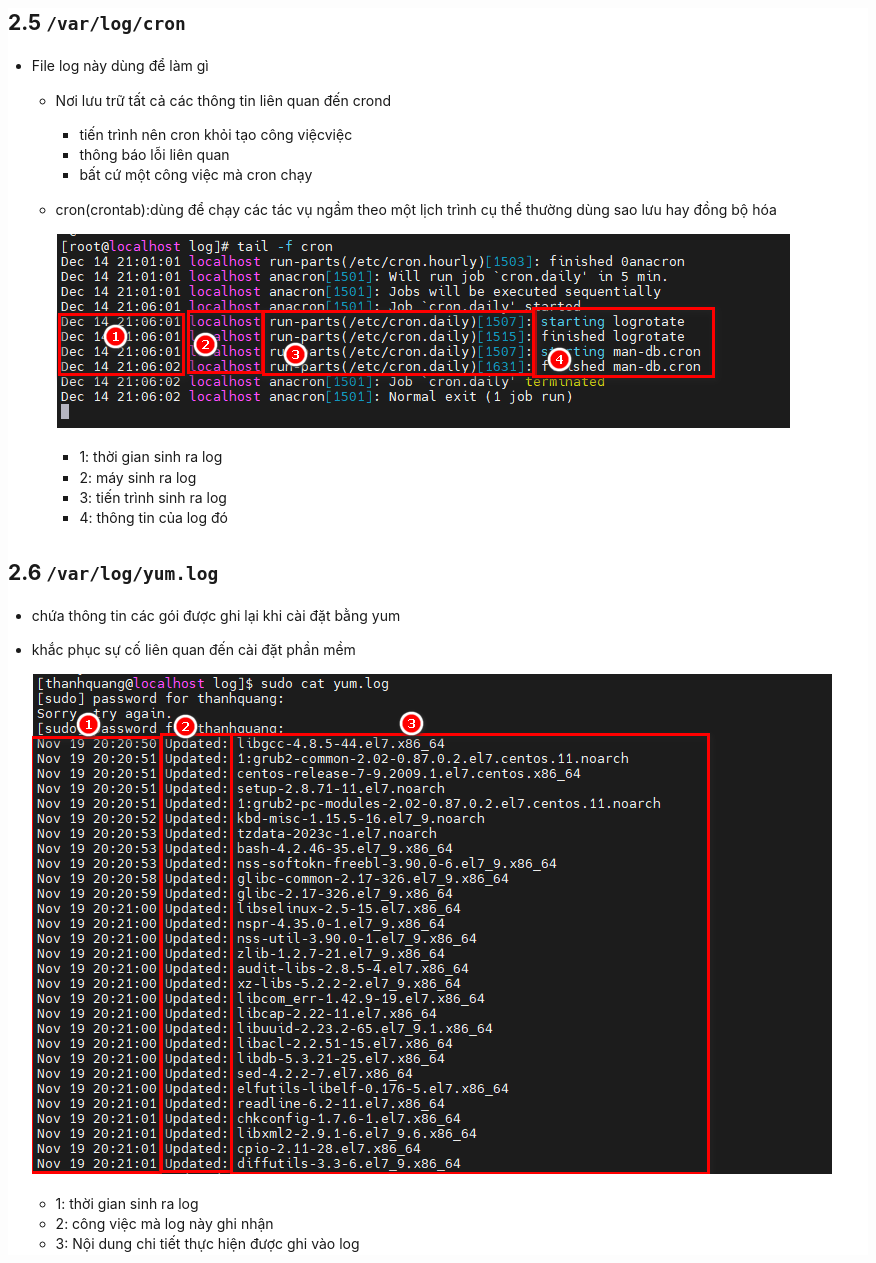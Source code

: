 ## 2.5 `/var/log/cron`
- File log này dùng để làm gì
  - Nơi lưu trữ tất cả các thông tin liên quan đến crond 
    - tiến trình nên cron khỏi tạo công việcviệc
    - thông báo lỗi liên quan
    - bất cứ một công việc mà cron chạy
  - cron(crontab):dùng để chạy các tác vụ ngầm theo một lịch trình cụ thể thường dùng sao lưu hay đồng bộ hóa
  
    ![Alt](/thuctap/anh/Screenshot_559.png)
    - 1: thời gian sinh ra log
    - 2: máy sinh ra log 
    - 3: tiến trình sinh ra log
    - 4: thông tin của log đó     

## 2.6 `/var/log/yum.log`
- chứa thông tin các gói được ghi lại khi cài đặt bằng yum
- khắc phục sự cố liên quan đến cài đặt phần mềm

  ![Alt](/thuctap/anh/Screenshot_567.png)
  - 1: thời gian sinh ra log
  - 2: công việc mà log này ghi nhận
  - 3: Nội dung chi tiết thực hiện được ghi vào log
